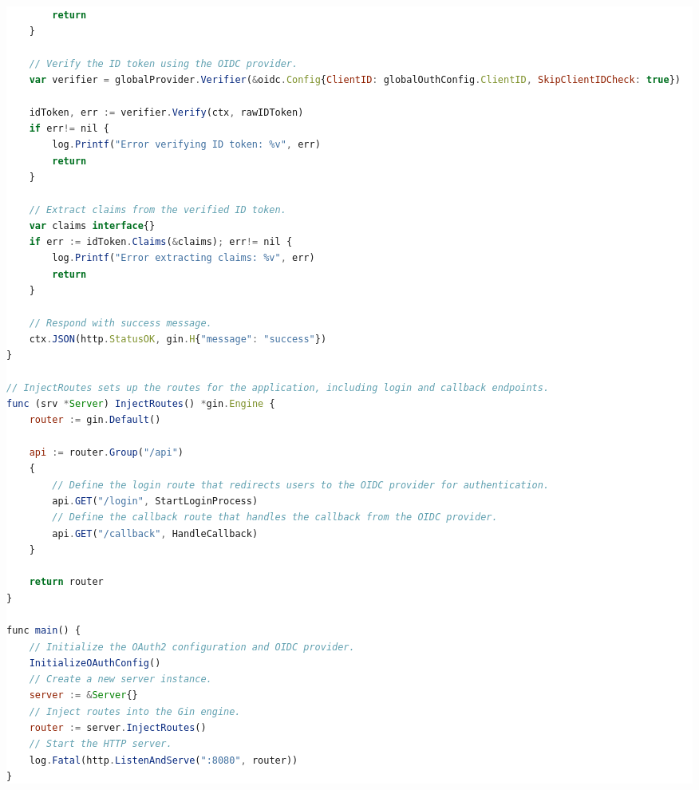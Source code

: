 ```javascript
		return
	}

	// Verify the ID token using the OIDC provider.
	var verifier = globalProvider.Verifier(&oidc.Config{ClientID: globalOuthConfig.ClientID, SkipClientIDCheck: true})

	idToken, err := verifier.Verify(ctx, rawIDToken)
	if err!= nil {
		log.Printf("Error verifying ID token: %v", err)
		return
	}

	// Extract claims from the verified ID token.
	var claims interface{}
	if err := idToken.Claims(&claims); err!= nil {
		log.Printf("Error extracting claims: %v", err)
		return
	}

	// Respond with success message.
	ctx.JSON(http.StatusOK, gin.H{"message": "success"})
}

// InjectRoutes sets up the routes for the application, including login and callback endpoints.
func (srv *Server) InjectRoutes() *gin.Engine {
	router := gin.Default()

	api := router.Group("/api")
	{
		// Define the login route that redirects users to the OIDC provider for authentication.
		api.GET("/login", StartLoginProcess)
		// Define the callback route that handles the callback from the OIDC provider.
		api.GET("/callback", HandleCallback)
	}

	return router
}

func main() {
	// Initialize the OAuth2 configuration and OIDC provider.
	InitializeOAuthConfig()
	// Create a new server instance.
	server := &Server{}
	// Inject routes into the Gin engine.
	router := server.InjectRoutes()
	// Start the HTTP server.
	log.Fatal(http.ListenAndServe(":8080", router))
}
```
